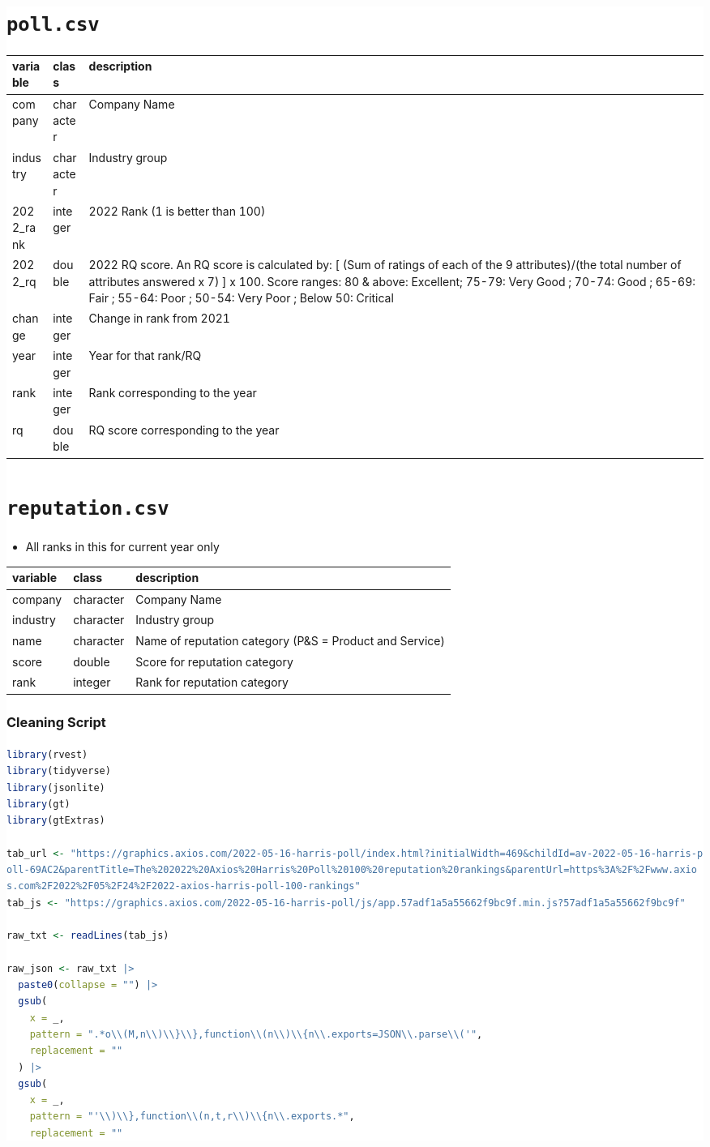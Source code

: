 # `poll.csv`

|variable  |class     |description |
|:---------|:---------|:-----------|
|company   |character | Company Name |
|industry  |character | Industry group |
|2022_rank |integer   | 2022 Rank (1 is better than 100) |
|2022_rq   |double    | 2022 RQ score. An RQ score is calculated by:  [ (Sum of ratings of each of the 9 attributes)/(the total number of attributes answered x 7) ]  x 100. Score ranges: 80 & above: Excellent; 75-79: Very Good ; 70-74: Good ; 65-69: Fair ; 55-64: Poor ; 50-54: Very Poor ; Below 50: Critical |
|change    |integer   | Change in rank from 2021         |
|year      |integer   | Year for that rank/RQ |
|rank      |integer   | Rank corresponding to the year|
|rq        |double    | RQ score corresponding to the year |

# `reputation.csv`
- All ranks in this for current year only

|variable  |class     |description |
|:---------|:---------|:-----------|
|company   |character | Company Name |
|industry  |character | Industry group |
|name      |character | Name of reputation category (P&S = Product and Service) |
|score     |double    | Score for reputation category |
|rank      |integer   | Rank for reputation category |

### Cleaning Script

``` r
library(rvest)
library(tidyverse)
library(jsonlite)
library(gt)
library(gtExtras)

tab_url <- "https://graphics.axios.com/2022-05-16-harris-poll/index.html?initialWidth=469&childId=av-2022-05-16-harris-poll-69AC2&parentTitle=The%202022%20Axios%20Harris%20Poll%20100%20reputation%20rankings&parentUrl=https%3A%2F%2Fwww.axios.com%2F2022%2F05%2F24%2F2022-axios-harris-poll-100-rankings"
tab_js <- "https://graphics.axios.com/2022-05-16-harris-poll/js/app.57adf1a5a55662f9bc9f.min.js?57adf1a5a55662f9bc9f"

raw_txt <- readLines(tab_js)

raw_json <- raw_txt |> 
  paste0(collapse = "") |> 
  gsub(
    x = _, 
    pattern = ".*o\\(M,n\\)\\}\\},function\\(n\\)\\{n\\.exports=JSON\\.parse\\('",
    replacement = ""
  ) |> 
  gsub(
    x = _,
    pattern = "'\\)\\},function\\(n,t,r\\)\\{n\\.exports.*",
    replacement = ""
```